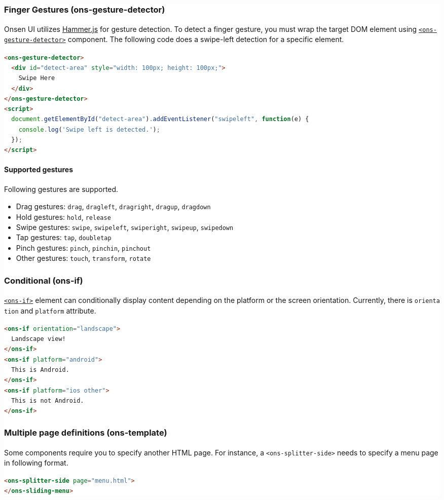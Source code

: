 ### Finger Gestures (ons-gesture-detector)

Onsen UI utilizes [Hammer.js](http://hammerjs.github.io/) for gesture detection. To detect a finger gesture, you must wrap the target DOM element using [`<ons-gesture-detector>`](/v2/reference/js/ons-gesture-detector.html) component. The following code does a swipe-left detection for a specific element.

```html
<ons-gesture-detector>
  <div id="detect-area" style="width: 100px; height: 100px;">
    Swipe Here
  </div>
</ons-gesture-detector>
<script>
  document.getElementById("detect-area").addEventListener("swipeleft", function(e) {
    console.log('Swipe left is detected.');
  });
</script>
```

#### Supported gestures

Following gestures are supported.

  - Drag gestures: `drag`, `dragleft`, `dragright`, `dragup`, `dragdown`
  - Hold gestures: `hold`, `release`
  - Swipe gestures: `swipe`, `swipeleft`, `swiperight`, `swipeup`, `swipedown`
  - Tap gestures: `tap`, `doubletap`
  - Pinch gestures: `pinch`, `pinchin`, `pinchout`
  - Other gestures: `touch`, `transform`, `rotate`


### Conditional (ons-if)

[`<ons-if>`](/v2/reference/js/ons-if.html) element can conditionally display content depending on the platform or the screen orientation. Currently, there is `orientation` and `platform` attribute.

```html
<ons-if orientation="landscape">
  Landscape view!
</ons-if>
<ons-if platform="android">
  This is Android.
</ons-if>
<ons-if platform="ios other">
  This is not Android.
</ons-if>
```

### Multiple page definitions (ons-template)

Some components require you to specify another HTML page. For instance, a `<ons-splitter-side>` needs to specify a menu page in following format.

```html
<ons-splitter-side page="menu.html">
</ons-sliding-menu>
```
